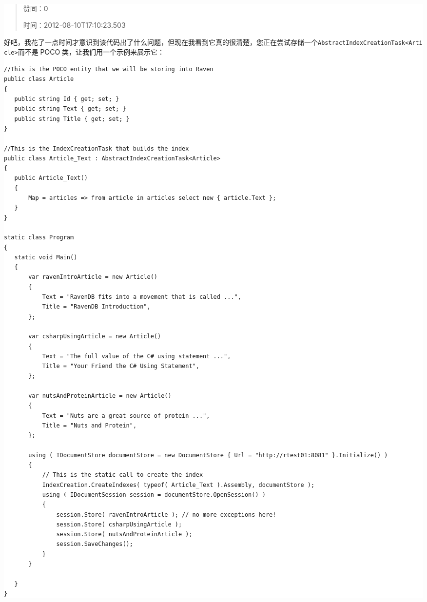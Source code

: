 > 赞同：0
> 
> 时间：2012-08-10T17:10:23.503

好吧，我花了一点时间才意识到该代码出了什么问题，但现在我看到它真的很清楚，您正在尝试存储一个`AbstractIndexCreationTask<Article>`而不是 POCO 类，让我们用一个示例来展示它：

 `````
//This is the POCO entity that we will be storing into Raven
public class Article
{
    public string Id { get; set; }
    public string Text { get; set; }
    public string Title { get; set; }
}

//This is the IndexCreationTask that builds the index
public class Article_Text : AbstractIndexCreationTask<Article>
{
    public Article_Text()
    {
        Map = articles => from article in articles select new { article.Text };
    }
}

static class Program
{
    static void Main()
    {
        var ravenIntroArticle = new Article()
        {
            Text = "RavenDB fits into a movement that is called ...",
            Title = "RavenDB Introduction",
        };

        var csharpUsingArticle = new Article()
        {
            Text = "The full value of the C# using statement ...",
            Title = "Your Friend the C# Using Statement",
        };

        var nutsAndProteinArticle = new Article()
        {
            Text = "Nuts are a great source of protein ...",
            Title = "Nuts and Protein",
        };

        using ( IDocumentStore documentStore = new DocumentStore { Url = "http://rtest01:8081" }.Initialize() )
        {
            // This is the static call to create the index
            IndexCreation.CreateIndexes( typeof( Article_Text ).Assembly, documentStore );
            using ( IDocumentSession session = documentStore.OpenSession() )
            {
                session.Store( ravenIntroArticle ); // no more exceptions here!
                session.Store( csharpUsingArticle );
                session.Store( nutsAndProteinArticle );
                session.SaveChanges();
            }
        }

    }
} 
`````
